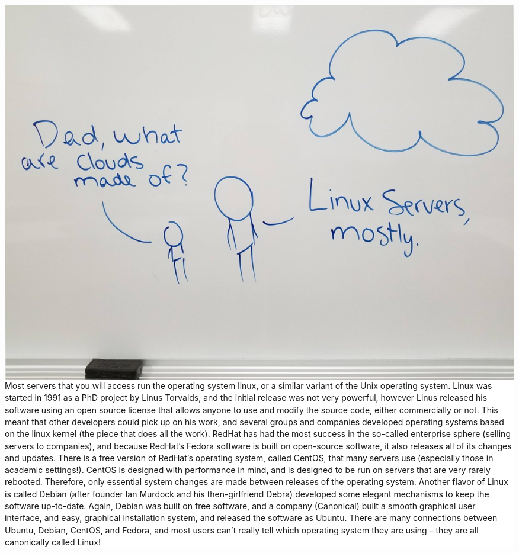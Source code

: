 <img align="left" src="images/image19.jpg">
Most servers that you will access run the operating system linux, or a similar variant of the Unix operating system. Linux was started in 1991 as a PhD project by Linus Torvalds, and the initial release was not very powerful, however Linus released his software using an open source license that allows anyone to use and modify the source code, either commercially or not. This meant that other developers could pick up on his work, and several groups and companies developed operating systems based on the linux kernel (the piece that does all the work). RedHat has had the most success in the so-called enterprise sphere (selling servers to companies), and because RedHat’s Fedora software is built on open-source software, it also releases all of its changes and updates. There is a free version of RedHat’s operating system, called CentOS, that many servers use (especially those in academic settings!). CentOS is designed with performance in mind, and is designed to be run on servers that are very rarely rebooted. Therefore, only essential system changes are made between releases of the operating system. Another flavor of Linux is called Debian (after founder Ian Murdock and his then-girlfriend Debra) developed some elegant mechanisms to keep the software up-to-date. Again, Debian was built on free software, and a company (Canonical) built a smooth graphical user interface, and easy, graphical installation system, and released the software as Ubuntu. There are many connections between Ubuntu, Debian, CentOS, and Fedora, and most users can’t really tell which operating system they are using – they are all canonically called Linux!
